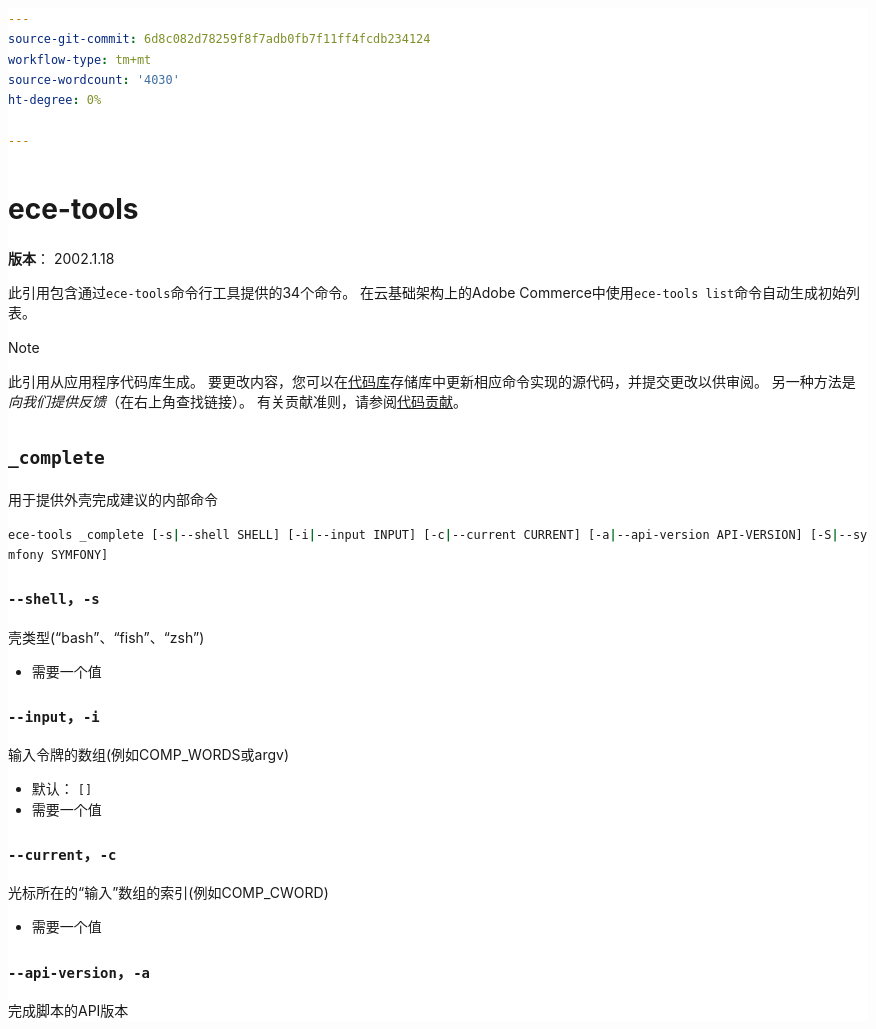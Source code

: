 ```yaml
---
source-git-commit: 6d8c082d78259f8f7adb0fb7f11ff4fcdb234124
workflow-type: tm+mt
source-wordcount: '4030'
ht-degree: 0%

---
```

# ece-tools


**版本**： 2002.1.18

此引用包含通过`ece-tools`命令行工具提供的34个命令。
在云基础架构上的Adobe Commerce中使用`ece-tools list`命令自动生成初始列表。

>[!NOTE]
>
>此引用从应用程序代码库生成。 要更改内容，您可以在[代码库](https://github.com/magento/magento-cloud-cli)存储库中更新相应命令实现的源代码，并提交更改以供审阅。 另一种方法是&#x200B;_向我们提供反馈_（在右上角查找链接）。 有关贡献准则，请参阅[代码贡献](https://developer.adobe.com/commerce/contributor/guides/code-contributions/)。

## `_complete`

用于提供外壳完成建议的内部命令

```bash
ece-tools _complete [-s|--shell SHELL] [-i|--input INPUT] [-c|--current CURRENT] [-a|--api-version API-VERSION] [-S|--symfony SYMFONY]
```

### `--shell`，`-s`

壳类型(“bash”、“fish”、“zsh”)

- 需要一个值

### `--input`，`-i`

输入令牌的数组(例如COMP_WORDS或argv)

- 默认： `[]`
- 需要一个值

### `--current`，`-c`

光标所在的“输入”数组的索引(例如COMP_CWORD)

- 需要一个值

### `--api-version`，`-a`

完成脚本的API版本
